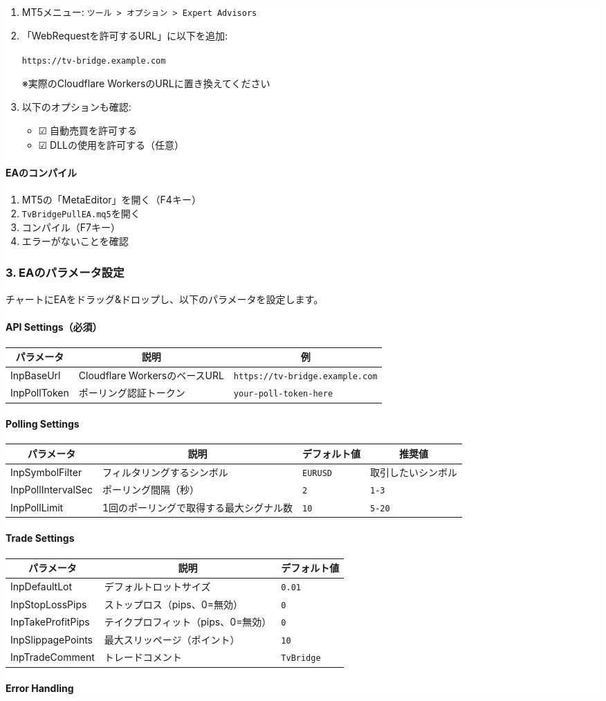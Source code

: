 1. MT5メニュー: `ツール > オプション > Expert Advisors`
2. 「WebRequestを許可するURL」に以下を追加:
   ```
   https://tv-bridge.example.com
   ```
   ※実際のCloudflare WorkersのURLに置き換えてください

3. 以下のオプションも確認:
   - ☑ 自動売買を許可する
   - ☑ DLLの使用を許可する（任意）

#### EAのコンパイル

1. MT5の「MetaEditor」を開く（F4キー）
2. `TvBridgePullEA.mq5`を開く
3. コンパイル（F7キー）
4. エラーがないことを確認

### 3. EAのパラメータ設定

チャートにEAをドラッグ&ドロップし、以下のパラメータを設定します。

#### API Settings（必須）

| パラメータ | 説明 | 例 |
|----------|------|-----|
| InpBaseUrl | Cloudflare WorkersのベースURL | `https://tv-bridge.example.com` |
| InpPollToken | ポーリング認証トークン | `your-poll-token-here` |

#### Polling Settings

| パラメータ | 説明 | デフォルト値 | 推奨値 |
|----------|------|------------|--------|
| InpSymbolFilter | フィルタリングするシンボル | `EURUSD` | 取引したいシンボル |
| InpPollIntervalSec | ポーリング間隔（秒） | `2` | `1-3` |
| InpPollLimit | 1回のポーリングで取得する最大シグナル数 | `10` | `5-20` |

#### Trade Settings

| パラメータ | 説明 | デフォルト値 |
|----------|------|-----------|
| InpDefaultLot | デフォルトロットサイズ | `0.01` |
| InpStopLossPips | ストップロス（pips、0=無効） | `0` |
| InpTakeProfitPips | テイクプロフィット（pips、0=無効） | `0` |
| InpSlippagePoints | 最大スリッページ（ポイント） | `10` |
| InpTradeComment | トレードコメント | `TvBridge` |

#### Error Handling
